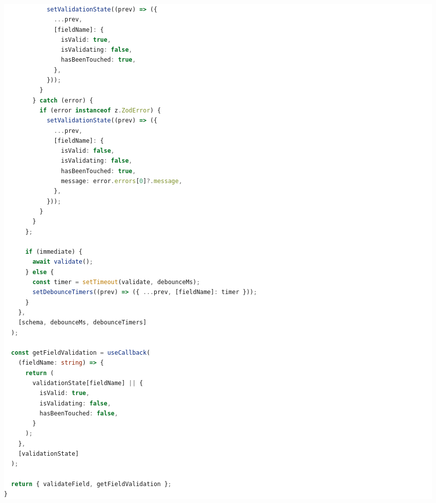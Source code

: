```typescript
            setValidationState((prev) => ({
              ...prev,
              [fieldName]: {
                isValid: true,
                isValidating: false,
                hasBeenTouched: true,
              },
            }));
          }
        } catch (error) {
          if (error instanceof z.ZodError) {
            setValidationState((prev) => ({
              ...prev,
              [fieldName]: {
                isValid: false,
                isValidating: false,
                hasBeenTouched: true,
                message: error.errors[0]?.message,
              },
            }));
          }
        }
      };

      if (immediate) {
        await validate();
      } else {
        const timer = setTimeout(validate, debounceMs);
        setDebounceTimers((prev) => ({ ...prev, [fieldName]: timer }));
      }
    },
    [schema, debounceMs, debounceTimers]
  );

  const getFieldValidation = useCallback(
    (fieldName: string) => {
      return (
        validationState[fieldName] || {
          isValid: true,
          isValidating: false,
          hasBeenTouched: false,
        }
      );
    },
    [validationState]
  );

  return { validateField, getFieldValidation };
}
```
